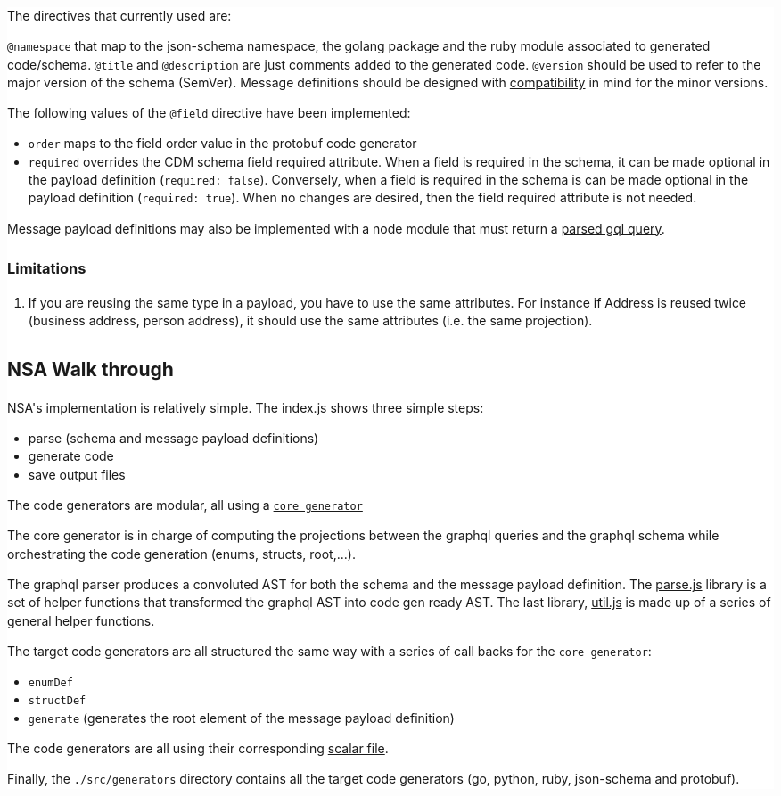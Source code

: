 The directives that currently used are:

`@namespace` that map to the json-schema namespace, the golang package and the ruby module associated to generated code/schema.
`@title` and `@description` are just comments added to the generated code.
`@version` should be used to refer to the major version of the schema (SemVer). Message definitions should be designed with [compatibility](https://www.xml.com/pub/a/2004/07/21/design.html) in mind for the minor versions.

The following values of the `@field` directive have been implemented:

- `order` maps to the field order value in the protobuf code generator
- `required` overrides the CDM schema field required attribute. When a field is required in the schema, it can be made optional in the payload definition (`required: false`). Conversely, when a field is required in the schema is can be made optional in the payload definition (`required: true`). When no changes are desired, then the field required attribute is not needed.

Message payload definitions may also be implemented with a node module that must return a [parsed gql query](https://github.com/apollographql/graphql-tag).

### Limitations

1. If you are reusing the same type in a payload, you have to use the same attributes. For instance if Address is reused twice (business address, person address), it should use the same attributes (i.e. the same projection).

## NSA Walk through

NSA's implementation is relatively simple. The [index.js](./src/index.js) shows three simple steps:

- parse (schema and message payload definitions)
- generate code
- save output files

The code generators are modular, all using a [`core generator`](./src/lib/generate.js)

The core generator is in charge of computing the projections between the graphql queries and the graphql schema while orchestrating the code generation (enums, structs, root,...).

The graphql parser produces a convoluted AST for both the schema and the message payload definition. The [parse.js](./src/lib/parse.js) library is a set of helper functions that transformed the graphql AST into code gen ready AST. The last library, [util.js](./src/lib/util.js) is made up of a series of general helper functions.

The target code generators are all structured the same way with a series of call backs for the `core generator`:

- `enumDef`
- `structDef`
- `generate` (generates the root element of the message payload definition)

The code generators are all using their corresponding [scalar file](./schema/scalars/go-scalars.js).

Finally, the `./src/generators` directory contains all the target code generators (go, python, ruby, json-schema and protobuf).
